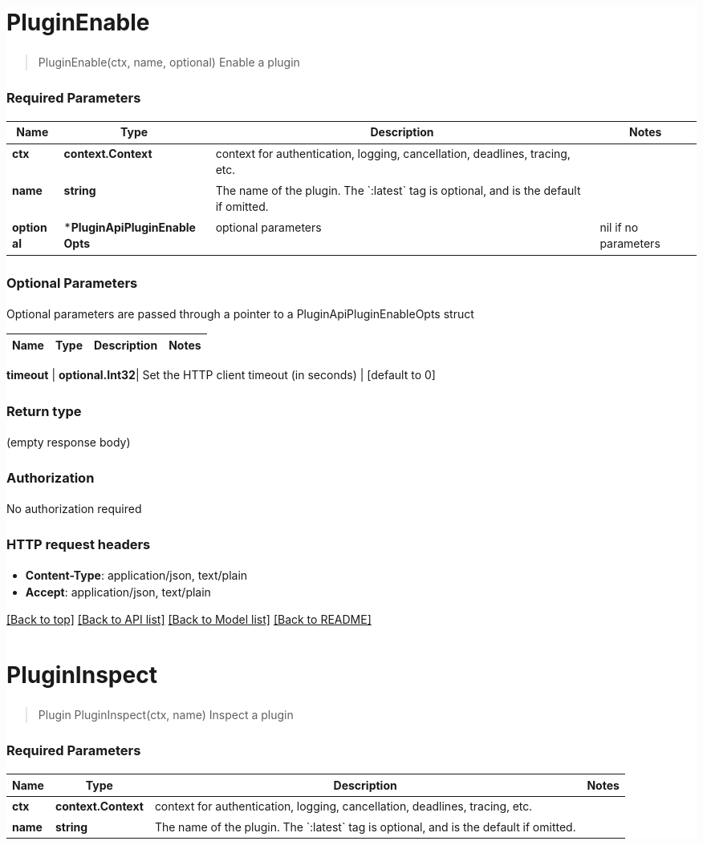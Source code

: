 # **PluginEnable**
> PluginEnable(ctx, name, optional)
Enable a plugin

### Required Parameters

Name | Type | Description  | Notes
------------- | ------------- | ------------- | -------------
 **ctx** | **context.Context** | context for authentication, logging, cancellation, deadlines, tracing, etc.
  **name** | **string**| The name of the plugin. The &#x60;:latest&#x60; tag is optional, and is the default if omitted.  | 
 **optional** | ***PluginApiPluginEnableOpts** | optional parameters | nil if no parameters

### Optional Parameters
Optional parameters are passed through a pointer to a PluginApiPluginEnableOpts struct

Name | Type | Description  | Notes
------------- | ------------- | ------------- | -------------

 **timeout** | **optional.Int32**| Set the HTTP client timeout (in seconds) | [default to 0]

### Return type

 (empty response body)

### Authorization

No authorization required

### HTTP request headers

 - **Content-Type**: application/json, text/plain
 - **Accept**: application/json, text/plain

[[Back to top]](#) [[Back to API list]](../README.md#documentation-for-api-endpoints) [[Back to Model list]](../README.md#documentation-for-models) [[Back to README]](../README.md)

# **PluginInspect**
> Plugin PluginInspect(ctx, name)
Inspect a plugin

### Required Parameters

Name | Type | Description  | Notes
------------- | ------------- | ------------- | -------------
 **ctx** | **context.Context** | context for authentication, logging, cancellation, deadlines, tracing, etc.
  **name** | **string**| The name of the plugin. The &#x60;:latest&#x60; tag is optional, and is the default if omitted.  | 
